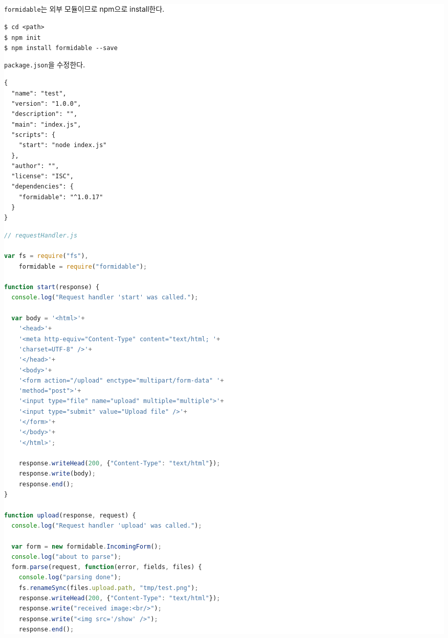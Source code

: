 `formidable`는 외부 모듈이므로 npm으로 install한다.

```
$ cd <path>
$ npm init
$ npm install formidable --save
```
`package.json`을 수정한다.

```
{
  "name": "test",
  "version": "1.0.0",
  "description": "",
  "main": "index.js",
  "scripts": {
    "start": "node index.js"
  },
  "author": "",
  "license": "ISC",
  "dependencies": {
    "formidable": "^1.0.17"
  }
}
```

```javascript
// requestHandler.js

var fs = require("fs"),
    formidable = require("formidable");

function start(response) {
  console.log("Request handler 'start' was called.");

  var body = '<html>'+
    '<head>'+
    '<meta http-equiv="Content-Type" content="text/html; '+
    'charset=UTF-8" />'+
    '</head>'+
    '<body>'+
    '<form action="/upload" enctype="multipart/form-data" '+
    'method="post">'+
    '<input type="file" name="upload" multiple="multiple">'+
    '<input type="submit" value="Upload file" />'+
    '</form>'+
    '</body>'+
    '</html>';

    response.writeHead(200, {"Content-Type": "text/html"});
    response.write(body);
    response.end();
}

function upload(response, request) {
  console.log("Request handler 'upload' was called.");

  var form = new formidable.IncomingForm();
  console.log("about to parse");
  form.parse(request, function(error, fields, files) {
    console.log("parsing done");
    fs.renameSync(files.upload.path, "tmp/test.png");
    response.writeHead(200, {"Content-Type": "text/html"});
    response.write("received image:<br/>");
    response.write("<img src='/show' />");
    response.end();
```